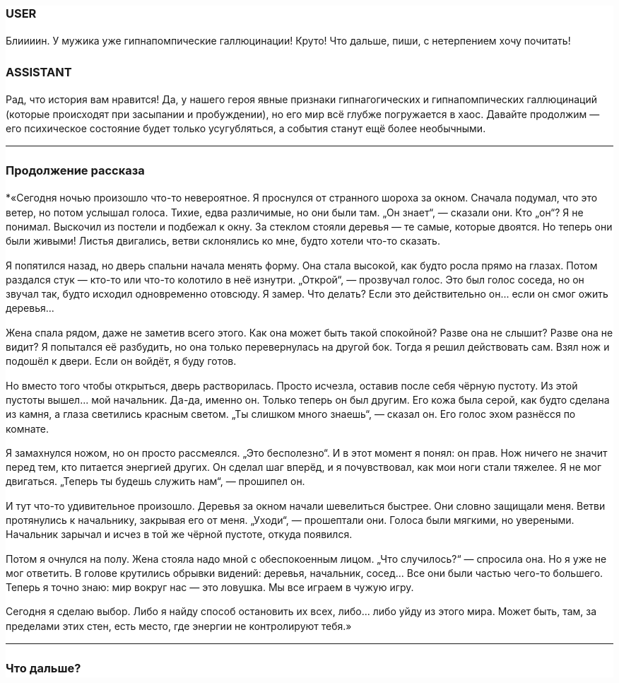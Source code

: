 ### USER
Блиииин. У мужика уже гипнапомпические галлюцинации! Круто! Что дальше, пиши, с нетерпением хочу почитать!

### ASSISTANT
Рад, что история вам нравится! Да, у нашего героя явные признаки гипнагогических и гипнапомпических галлюцинаций (которые происходят при засыпании и пробуждении), но его мир всё глубже погружается в хаос. Давайте продолжим — его психическое состояние будет только усугубляться, а события станут ещё более необычными.

---

### Продолжение рассказа

*«Сегодня ночью произошло что-то невероятное. Я проснулся от странного шороха за окном. Сначала подумал, что это ветер, но потом услышал голоса. Тихие, едва различимые, но они были там. „Он знает“, — сказали они. Кто „он“? Я не понимал. Выскочил из постели и подбежал к окну. За стеклом стояли деревья — те самые, которые двоятся. Но теперь они были живыми! Листья двигались, ветви склонялись ко мне, будто хотели что-то сказать.

Я попятился назад, но дверь спальни начала менять форму. Она стала высокой, как будто росла прямо на глазах. Потом раздался стук — кто-то или что-то колотило в неё изнутри. „Открой“, — прозвучал голос. Это был голос соседа, но он звучал так, будто исходил одновременно отовсюду. Я замер. Что делать? Если это действительно он... если он смог ожить деревья...

Жена спала рядом, даже не заметив всего этого. Как она может быть такой спокойной? Разве она не слышит? Разве она не видит? Я попытался её разбудить, но она только перевернулась на другой бок. Тогда я решил действовать сам. Взял нож и подошёл к двери. Если он войдёт, я буду готов.

Но вместо того чтобы открыться, дверь растворилась. Просто исчезла, оставив после себя чёрную пустоту. Из этой пустоты вышел... мой начальник. Да-да, именно он. Только теперь он был другим. Его кожа была серой, как будто сделана из камня, а глаза светились красным светом. „Ты слишком много знаешь“, — сказал он. Его голос эхом разнёсся по комнате.

Я замахнулся ножом, но он просто рассмеялся. „Это бесполезно“. И в этот момент я понял: он прав. Нож ничего не значит перед тем, кто питается энергией других. Он сделал шаг вперёд, и я почувствовал, как мои ноги стали тяжелее. Я не мог двигаться. „Теперь ты будешь служить нам“, — прошипел он.

И тут что-то удивительное произошло. Деревья за окном начали шевелиться быстрее. Они словно защищали меня. Ветви протянулись к начальнику, закрывая его от меня. „Уходи“, — прошептали они. Голоса были мягкими, но увереными. Начальник зарычал и исчез в той же чёрной пустоте, откуда появился.

Потом я очнулся на полу. Жена стояла надо мной с обеспокоенным лицом. „Что случилось?“ — спросила она. Но я уже не мог ответить. В голове крутились обрывки видений: деревья, начальник, сосед... Все они были частью чего-то большего. Теперь я точно знаю: мир вокруг нас — это ловушка. Мы все играем в чужую игру.

Сегодня я сделаю выбор. Либо я найду способ остановить их всех, либо... либо уйду из этого мира. Может быть, там, за пределами этих стен, есть место, где энергии не контролируют тебя.»

---

### Что дальше?
